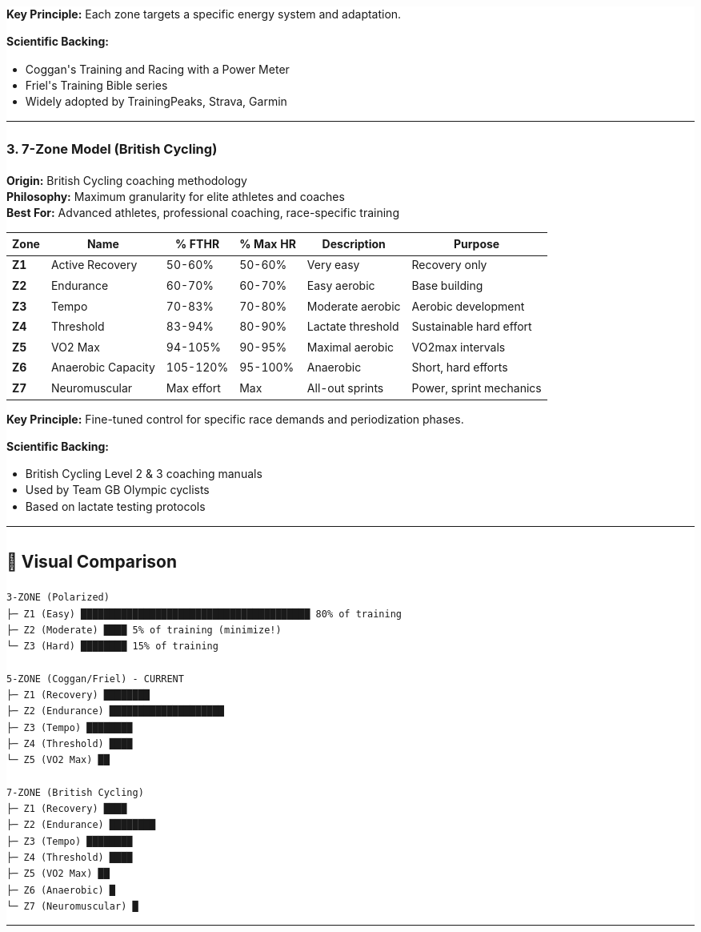**Key Principle:** Each zone targets a specific energy system and adaptation.

**Scientific Backing:**
- Coggan's Training and Racing with a Power Meter
- Friel's Training Bible series
- Widely adopted by TrainingPeaks, Strava, Garmin

---

### 3. **7-Zone Model (British Cycling)**
**Origin:** British Cycling coaching methodology  
**Philosophy:** Maximum granularity for elite athletes and coaches  
**Best For:** Advanced athletes, professional coaching, race-specific training

| Zone | Name | % FTHR | % Max HR | Description | Purpose |
|------|------|--------|----------|-------------|---------|
| **Z1** | Active Recovery | 50-60% | 50-60% | Very easy | Recovery only |
| **Z2** | Endurance | 60-70% | 60-70% | Easy aerobic | Base building |
| **Z3** | Tempo | 70-83% | 70-80% | Moderate aerobic | Aerobic development |
| **Z4** | Threshold | 83-94% | 80-90% | Lactate threshold | Sustainable hard effort |
| **Z5** | VO2 Max | 94-105% | 90-95% | Maximal aerobic | VO2max intervals |
| **Z6** | Anaerobic Capacity | 105-120% | 95-100% | Anaerobic | Short, hard efforts |
| **Z7** | Neuromuscular | Max effort | Max | All-out sprints | Power, sprint mechanics |

**Key Principle:** Fine-tuned control for specific race demands and periodization phases.

**Scientific Backing:**
- British Cycling Level 2 & 3 coaching manuals
- Used by Team GB Olympic cyclists
- Based on lactate testing protocols

---

## 🎨 Visual Comparison

```
3-ZONE (Polarized)
├─ Z1 (Easy) ████████████████████████████████████████ 80% of training
├─ Z2 (Moderate) ████ 5% of training (minimize!)
└─ Z3 (Hard) ████████ 15% of training

5-ZONE (Coggan/Friel) - CURRENT
├─ Z1 (Recovery) ████████
├─ Z2 (Endurance) ████████████████████
├─ Z3 (Tempo) ████████
├─ Z4 (Threshold) ████
└─ Z5 (VO2 Max) ██

7-ZONE (British Cycling)
├─ Z1 (Recovery) ████
├─ Z2 (Endurance) ████████
├─ Z3 (Tempo) ████████
├─ Z4 (Threshold) ████
├─ Z5 (VO2 Max) ██
├─ Z6 (Anaerobic) █
└─ Z7 (Neuromuscular) █
```

---